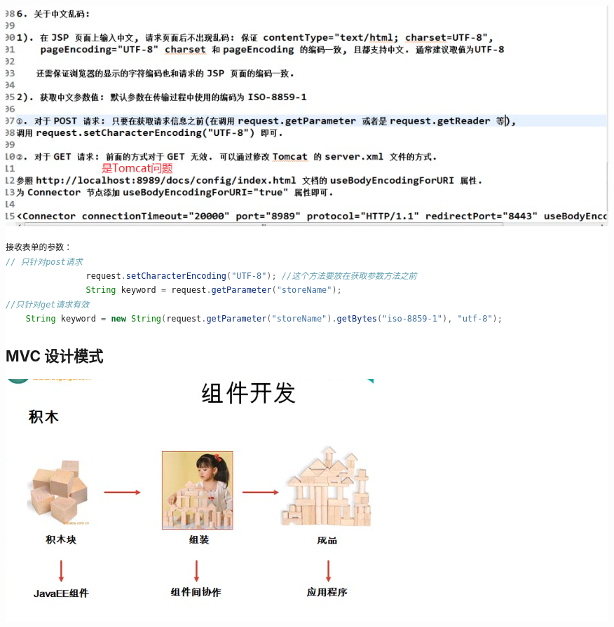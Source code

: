 ![JAVAWEB_REVIEW43.png](https://github.com/zhaodahan/zhao_Note/blob/master/wiki_img/JAVAWEB_REVIEW43.png?raw=true)

```java
接收表单的参数：
// 只针对post请求
				request.setCharacterEncoding("UTF-8"); //这个方法要放在获取参数方法之前
				String keyword = request.getParameter("storeName");
//只针对get请求有效
	String keyword = new String(request.getParameter("storeName").getBytes("iso-8859-1"), "utf-8"); 
```



##  MVC 设计模式

![JAVAWEB_REVIEW46.png](https://github.com/zhaodahan/zhao_Note/blob/master/wiki_img/JAVAWEB_REVIEW46.png?raw=true)

